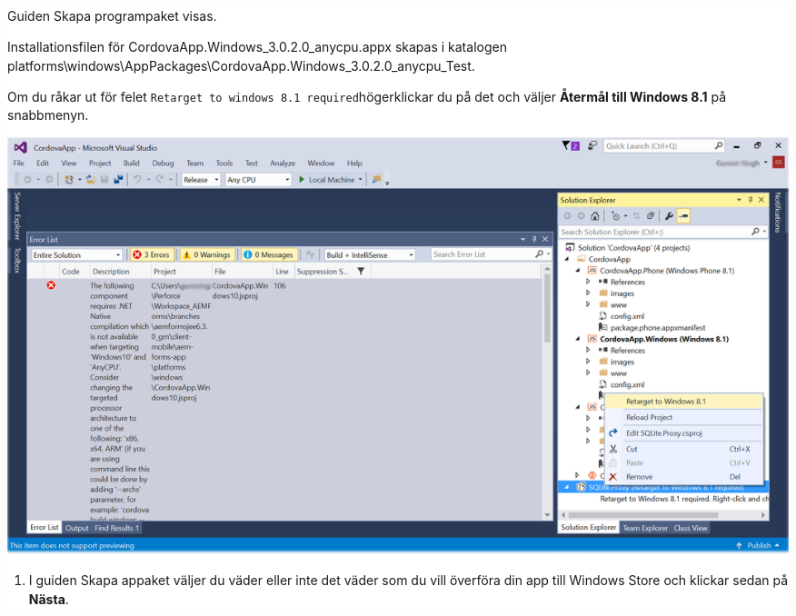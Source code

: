    Guiden Skapa programpaket visas.

   Installationsfilen för CordovaApp.Windows_3.0.2.0_anycpu.appx skapas i katalogen platforms\windows\AppPackages\CordovaApp.Windows_3.0.2.0_anycpu_Test.

   Om du råkar ut för felet `Retarget to windows 8.1 required`högerklickar du på det och väljer **Återmål till Windows 8.1** på snabbmenyn.

   ![retarget-solution](assets/retarget-solution.png)

1. I guiden Skapa appaket väljer du väder eller inte det väder som du vill överföra din app till Windows Store och klickar sedan på **Nästa**.
